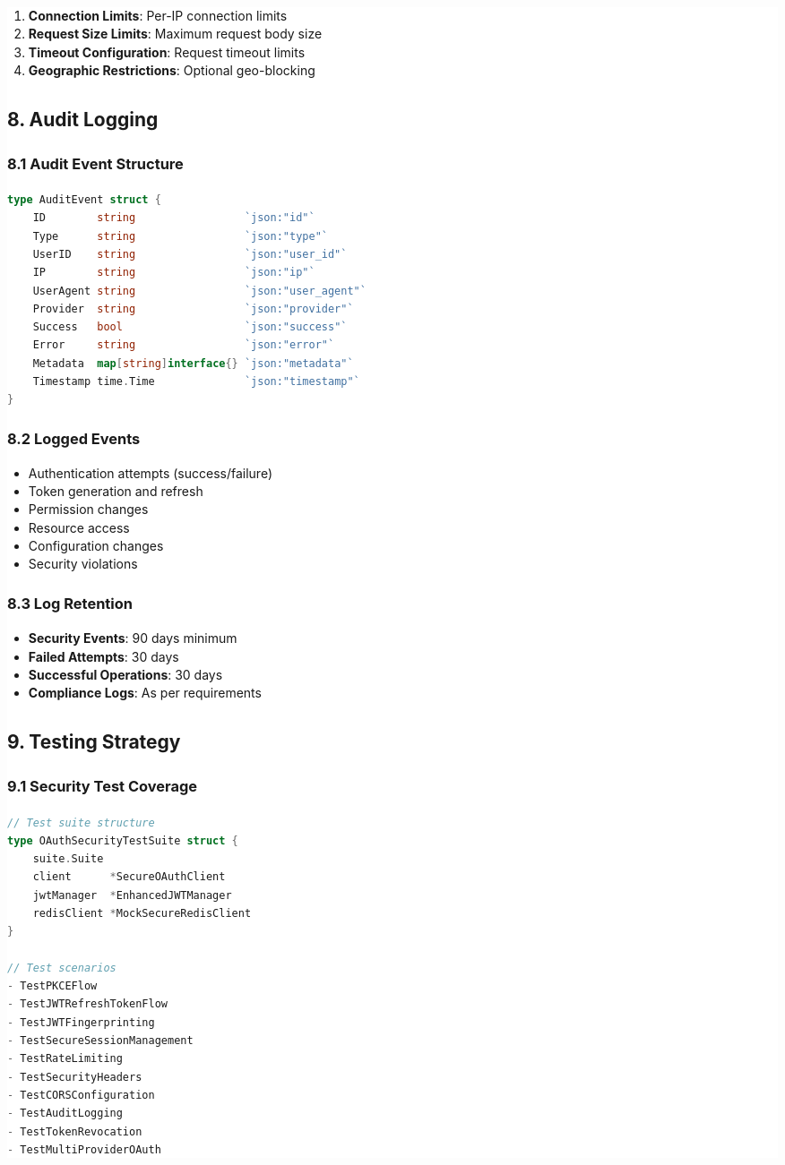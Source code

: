 1. **Connection Limits**: Per-IP connection limits
2. **Request Size Limits**: Maximum request body size
3. **Timeout Configuration**: Request timeout limits
4. **Geographic Restrictions**: Optional geo-blocking

## 8. Audit Logging

### 8.1 Audit Event Structure

```go
type AuditEvent struct {
    ID        string                 `json:"id"`
    Type      string                 `json:"type"`
    UserID    string                 `json:"user_id"`
    IP        string                 `json:"ip"`
    UserAgent string                 `json:"user_agent"`
    Provider  string                 `json:"provider"`
    Success   bool                   `json:"success"`
    Error     string                 `json:"error"`
    Metadata  map[string]interface{} `json:"metadata"`
    Timestamp time.Time              `json:"timestamp"`
}
```

### 8.2 Logged Events

- Authentication attempts (success/failure)
- Token generation and refresh
- Permission changes
- Resource access
- Configuration changes
- Security violations

### 8.3 Log Retention

- **Security Events**: 90 days minimum
- **Failed Attempts**: 30 days
- **Successful Operations**: 30 days
- **Compliance Logs**: As per requirements

## 9. Testing Strategy

### 9.1 Security Test Coverage

```go
// Test suite structure
type OAuthSecurityTestSuite struct {
    suite.Suite
    client      *SecureOAuthClient
    jwtManager  *EnhancedJWTManager
    redisClient *MockSecureRedisClient
}

// Test scenarios
- TestPKCEFlow
- TestJWTRefreshTokenFlow
- TestJWTFingerprinting
- TestSecureSessionManagement
- TestRateLimiting
- TestSecurityHeaders
- TestCORSConfiguration
- TestAuditLogging
- TestTokenRevocation
- TestMultiProviderOAuth
```